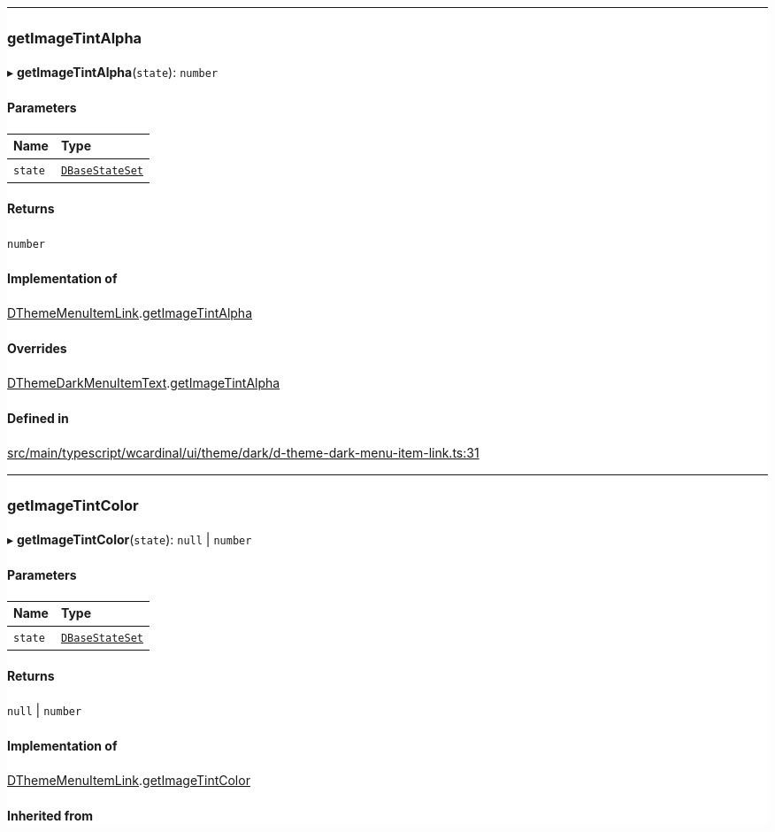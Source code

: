 ___

### getImageTintAlpha

▸ **getImageTintAlpha**(`state`): `number`

#### Parameters

| Name | Type |
| :------ | :------ |
| `state` | [`DBaseStateSet`](../interfaces/DBaseStateSet.md) |

#### Returns

`number`

#### Implementation of

[DThemeMenuItemLink](../interfaces/DThemeMenuItemLink.md).[getImageTintAlpha](../interfaces/DThemeMenuItemLink.md#getimagetintalpha)

#### Overrides

[DThemeDarkMenuItemText](DThemeDarkMenuItemText.md).[getImageTintAlpha](DThemeDarkMenuItemText.md#getimagetintalpha)

#### Defined in

[src/main/typescript/wcardinal/ui/theme/dark/d-theme-dark-menu-item-link.ts:31](https://github.com/winter-cardinal/winter-cardinal-ui/blob/v0.164.0/src/main/typescript/wcardinal/ui/theme/dark/d-theme-dark-menu-item-link.ts#L31)

___

### getImageTintColor

▸ **getImageTintColor**(`state`): ``null`` \| `number`

#### Parameters

| Name | Type |
| :------ | :------ |
| `state` | [`DBaseStateSet`](../interfaces/DBaseStateSet.md) |

#### Returns

``null`` \| `number`

#### Implementation of

[DThemeMenuItemLink](../interfaces/DThemeMenuItemLink.md).[getImageTintColor](../interfaces/DThemeMenuItemLink.md#getimagetintcolor)

#### Inherited from
